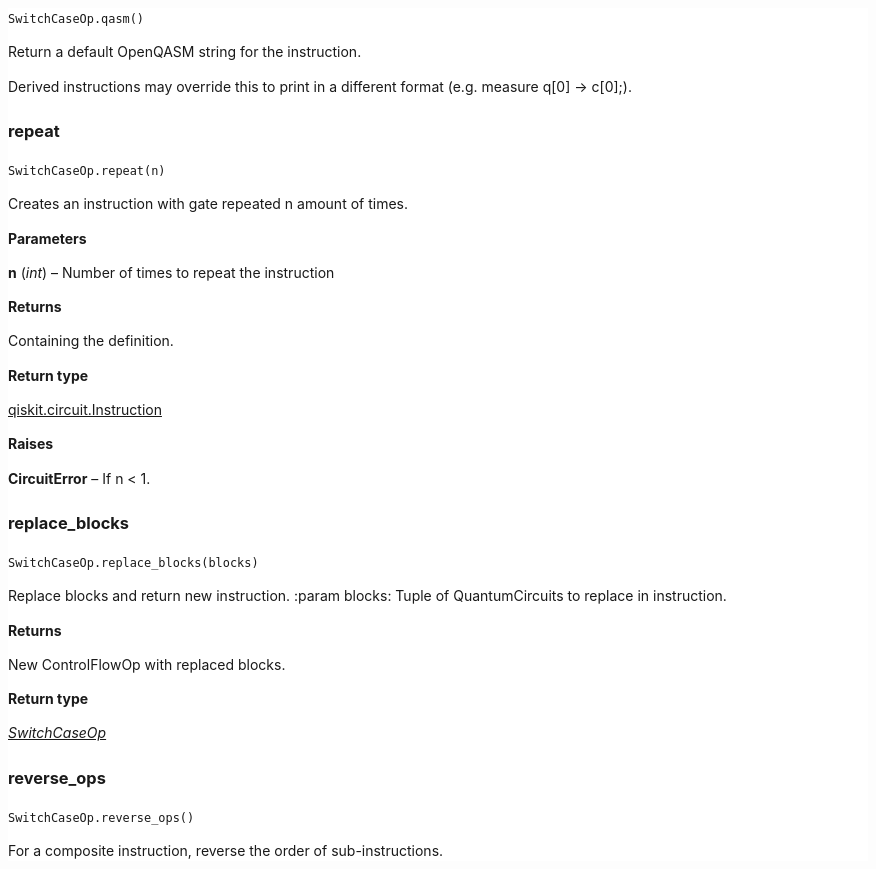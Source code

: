 `SwitchCaseOp.qasm()`

Return a default OpenQASM string for the instruction.

Derived instructions may override this to print in a different format (e.g. measure q\[0] -> c\[0];).

<span id="qiskit-circuit-switchcaseop-repeat" />

### repeat

<span id="qiskit.circuit.SwitchCaseOp.repeat" />

`SwitchCaseOp.repeat(n)`

Creates an instruction with gate repeated n amount of times.

**Parameters**

**n** (*int*) – Number of times to repeat the instruction

**Returns**

Containing the definition.

**Return type**

[qiskit.circuit.Instruction](qiskit.circuit.Instruction "qiskit.circuit.Instruction")

**Raises**

**CircuitError** – If n \< 1.

<span id="qiskit-circuit-switchcaseop-replace-blocks" />

### replace\_blocks

<span id="qiskit.circuit.SwitchCaseOp.replace_blocks" />

`SwitchCaseOp.replace_blocks(blocks)`

Replace blocks and return new instruction. :param blocks: Tuple of QuantumCircuits to replace in instruction.

**Returns**

New ControlFlowOp with replaced blocks.

**Return type**

[*SwitchCaseOp*](qiskit.circuit.SwitchCaseOp "qiskit.circuit.controlflow.switch_case.SwitchCaseOp")

<span id="qiskit-circuit-switchcaseop-reverse-ops" />

### reverse\_ops

<span id="qiskit.circuit.SwitchCaseOp.reverse_ops" />

`SwitchCaseOp.reverse_ops()`

For a composite instruction, reverse the order of sub-instructions.
